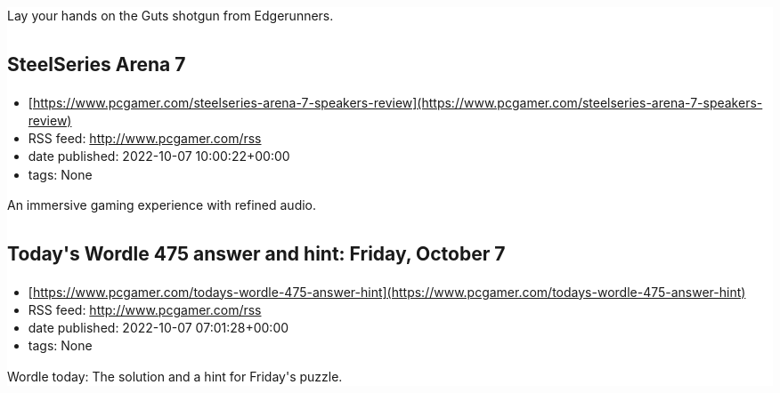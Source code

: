 Lay your hands on the Guts shotgun from Edgerunners.

## SteelSeries Arena 7
 - [https://www.pcgamer.com/steelseries-arena-7-speakers-review](https://www.pcgamer.com/steelseries-arena-7-speakers-review)
 - RSS feed: http://www.pcgamer.com/rss
 - date published: 2022-10-07 10:00:22+00:00
 - tags: None

An immersive gaming experience with refined audio.

## Today's Wordle 475 answer and hint: Friday, October 7
 - [https://www.pcgamer.com/todays-wordle-475-answer-hint](https://www.pcgamer.com/todays-wordle-475-answer-hint)
 - RSS feed: http://www.pcgamer.com/rss
 - date published: 2022-10-07 07:01:28+00:00
 - tags: None

Wordle today: The solution and a hint for Friday's puzzle.
